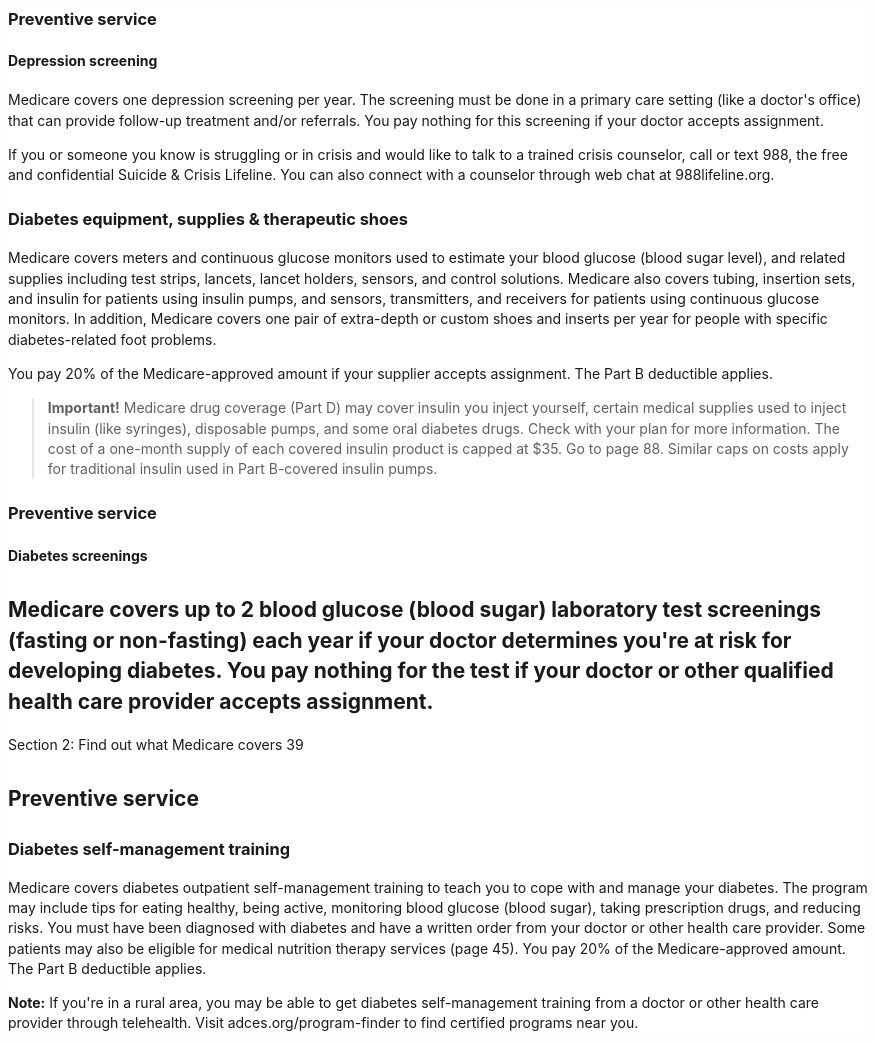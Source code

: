 ### Preventive service
#### Depression screening
Medicare covers one depression screening per year. The screening must be done in a primary care setting (like a doctor's office) that can provide follow-up treatment and/or referrals. You pay nothing for this screening if your doctor accepts assignment.

If you or someone you know is struggling or in crisis and would like to talk to a trained crisis counselor, call or text 988, the free and confidential Suicide & Crisis Lifeline. You can also connect with a counselor through web chat at 988lifeline.org.

### Diabetes equipment, supplies & therapeutic shoes
Medicare covers meters and continuous glucose monitors used to estimate your blood glucose (blood sugar level), and related supplies including test strips, lancets, lancet holders, sensors, and control solutions. Medicare also covers tubing, insertion sets, and insulin for patients using insulin pumps, and sensors, transmitters, and receivers for patients using continuous glucose monitors. In addition, Medicare covers one pair of extra-depth or custom shoes and inserts per year for people with specific diabetes-related foot problems.

You pay 20% of the Medicare-approved amount if your supplier accepts assignment. The Part B deductible applies.

> **Important!** Medicare drug coverage (Part D) may cover insulin you inject yourself, certain medical supplies used to inject insulin (like syringes), disposable pumps, and some oral diabetes drugs. Check with your plan for more information. The cost of a one-month supply of each covered insulin product is capped at $35. Go to page 88. Similar caps on costs apply for traditional insulin used in Part B-covered insulin pumps.

### Preventive service
#### Diabetes screenings
Medicare covers up to 2 blood glucose (blood sugar) laboratory test screenings (fasting or non-fasting) each year if your doctor determines you're at risk for developing diabetes. You pay nothing for the test if your doctor or other qualified health care provider accepts assignment.
---


Section 2: Find out what Medicare covers  39

## Preventive service
### Diabetes self-management training

Medicare covers diabetes outpatient self-management training to teach you to cope with and manage your diabetes. The program may include tips for eating healthy, being active, monitoring blood glucose (blood sugar), taking prescription drugs, and reducing risks. You must have been diagnosed with diabetes and have a written order from your doctor or other health care provider. Some patients may also be eligible for medical nutrition therapy services (page 45). You pay 20% of the Medicare-approved amount. The Part B deductible applies.

**Note:** If you're in a rural area, you may be able to get diabetes self-management training from a doctor or other health care provider through telehealth. Visit adces.org/program-finder to find certified programs near you.
